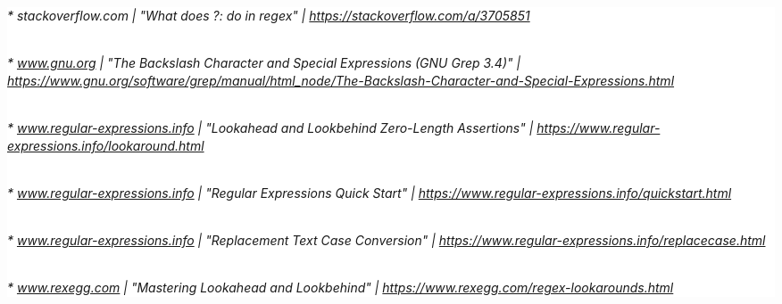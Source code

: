 ###### * stackoverflow.com  |  "What does ?: do in regex"  |  https://stackoverflow.com/a/3705851

###### * www.gnu.org  |  "The Backslash Character and Special Expressions (GNU Grep 3.4)"  |  https://www.gnu.org/software/grep/manual/html_node/The-Backslash-Character-and-Special-Expressions.html

###### * www.regular-expressions.info  |  "Lookahead and Lookbehind Zero-Length Assertions"  |  https://www.regular-expressions.info/lookaround.html

###### * www.regular-expressions.info  |  "Regular Expressions Quick Start"  |  https://www.regular-expressions.info/quickstart.html

###### * www.regular-expressions.info  |  "Replacement Text Case Conversion"  |  https://www.regular-expressions.info/replacecase.html

###### * www.rexegg.com  |  "Mastering Lookahead and Lookbehind"  |  https://www.rexegg.com/regex-lookarounds.html
